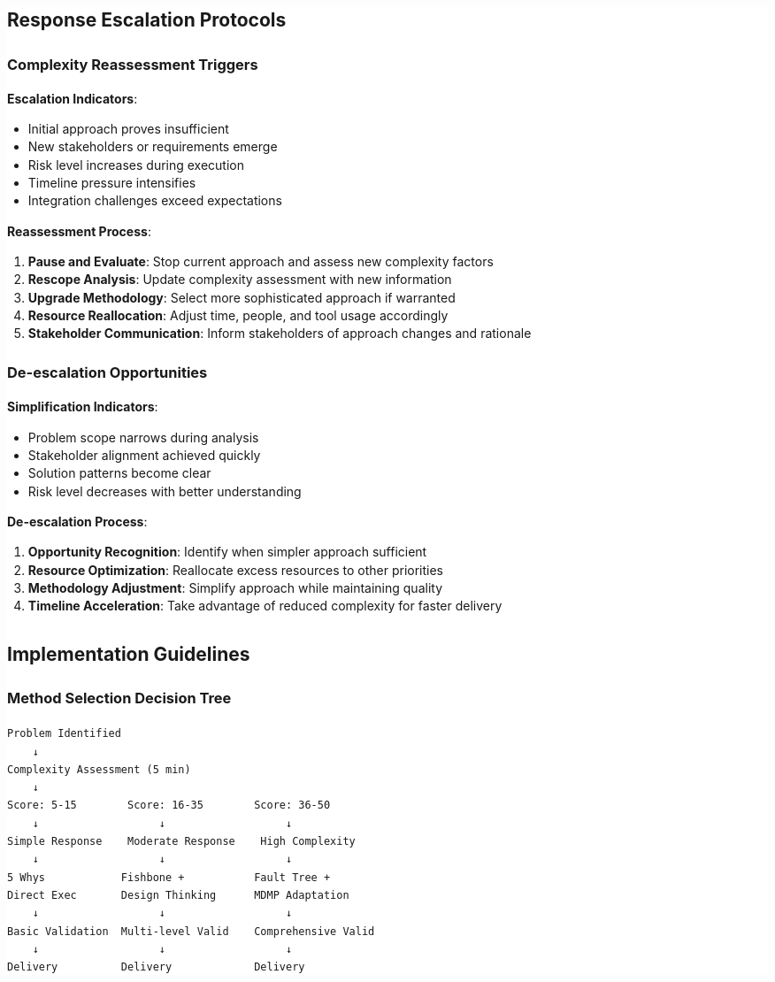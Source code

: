 ## Response Escalation Protocols

### Complexity Reassessment Triggers

**Escalation Indicators**:
- Initial approach proves insufficient
- New stakeholders or requirements emerge
- Risk level increases during execution
- Timeline pressure intensifies
- Integration challenges exceed expectations

**Reassessment Process**:
1. **Pause and Evaluate**: Stop current approach and assess new complexity factors
2. **Rescope Analysis**: Update complexity assessment with new information
3. **Upgrade Methodology**: Select more sophisticated approach if warranted
4. **Resource Reallocation**: Adjust time, people, and tool usage accordingly
5. **Stakeholder Communication**: Inform stakeholders of approach changes and rationale

### De-escalation Opportunities

**Simplification Indicators**:
- Problem scope narrows during analysis
- Stakeholder alignment achieved quickly
- Solution patterns become clear
- Risk level decreases with better understanding

**De-escalation Process**:
1. **Opportunity Recognition**: Identify when simpler approach sufficient
2. **Resource Optimization**: Reallocate excess resources to other priorities
3. **Methodology Adjustment**: Simplify approach while maintaining quality
4. **Timeline Acceleration**: Take advantage of reduced complexity for faster delivery

## Implementation Guidelines

### Method Selection Decision Tree

```
Problem Identified
    ↓
Complexity Assessment (5 min)
    ↓
Score: 5-15        Score: 16-35        Score: 36-50
    ↓                   ↓                   ↓
Simple Response    Moderate Response    High Complexity
    ↓                   ↓                   ↓
5 Whys            Fishbone +           Fault Tree +
Direct Exec       Design Thinking      MDMP Adaptation
    ↓                   ↓                   ↓
Basic Validation  Multi-level Valid    Comprehensive Valid
    ↓                   ↓                   ↓
Delivery          Delivery             Delivery
```
